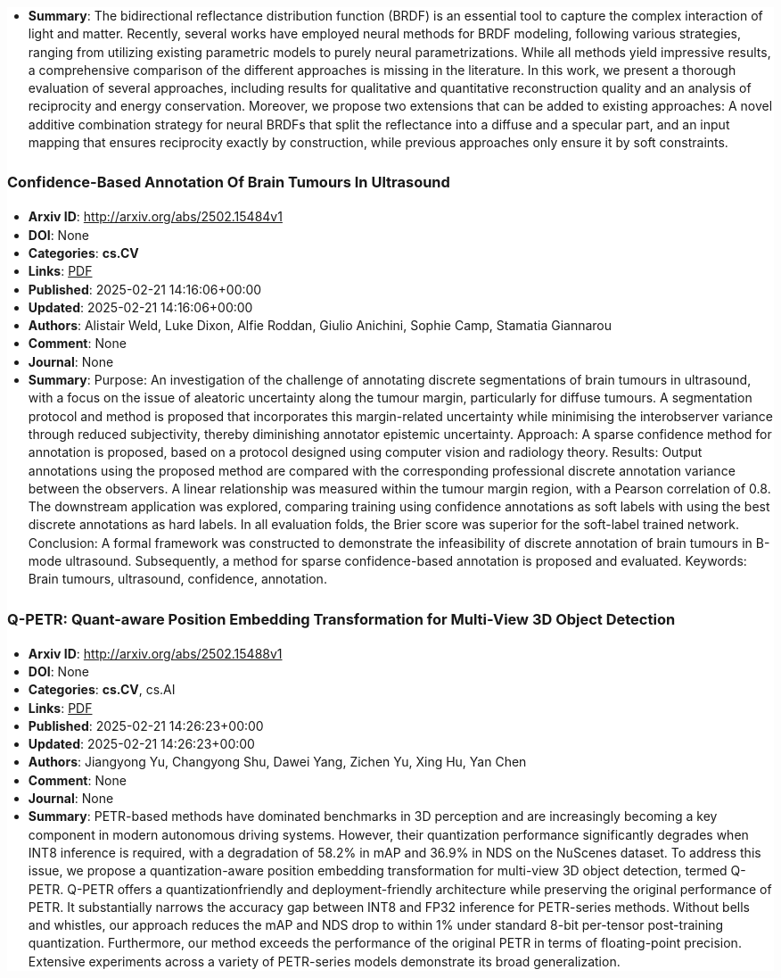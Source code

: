 - **Summary**: The bidirectional reflectance distribution function (BRDF) is an essential tool to capture the complex interaction of light and matter. Recently, several works have employed neural methods for BRDF modeling, following various strategies, ranging from utilizing existing parametric models to purely neural parametrizations. While all methods yield impressive results, a comprehensive comparison of the different approaches is missing in the literature. In this work, we present a thorough evaluation of several approaches, including results for qualitative and quantitative reconstruction quality and an analysis of reciprocity and energy conservation. Moreover, we propose two extensions that can be added to existing approaches: A novel additive combination strategy for neural BRDFs that split the reflectance into a diffuse and a specular part, and an input mapping that ensures reciprocity exactly by construction, while previous approaches only ensure it by soft constraints.



### Confidence-Based Annotation Of Brain Tumours In Ultrasound
- **Arxiv ID**: http://arxiv.org/abs/2502.15484v1
- **DOI**: None
- **Categories**: **cs.CV**
- **Links**: [PDF](http://arxiv.org/pdf/2502.15484v1)
- **Published**: 2025-02-21 14:16:06+00:00
- **Updated**: 2025-02-21 14:16:06+00:00
- **Authors**: Alistair Weld, Luke Dixon, Alfie Roddan, Giulio Anichini, Sophie Camp, Stamatia Giannarou
- **Comment**: None
- **Journal**: None
- **Summary**: Purpose: An investigation of the challenge of annotating discrete segmentations of brain tumours in ultrasound, with a focus on the issue of aleatoric uncertainty along the tumour margin, particularly for diffuse tumours. A segmentation protocol and method is proposed that incorporates this margin-related uncertainty while minimising the interobserver variance through reduced subjectivity, thereby diminishing annotator epistemic uncertainty. Approach: A sparse confidence method for annotation is proposed, based on a protocol designed using computer vision and radiology theory. Results: Output annotations using the proposed method are compared with the corresponding professional discrete annotation variance between the observers. A linear relationship was measured within the tumour margin region, with a Pearson correlation of 0.8. The downstream application was explored, comparing training using confidence annotations as soft labels with using the best discrete annotations as hard labels. In all evaluation folds, the Brier score was superior for the soft-label trained network. Conclusion: A formal framework was constructed to demonstrate the infeasibility of discrete annotation of brain tumours in B-mode ultrasound. Subsequently, a method for sparse confidence-based annotation is proposed and evaluated. Keywords: Brain tumours, ultrasound, confidence, annotation.



### Q-PETR: Quant-aware Position Embedding Transformation for Multi-View 3D Object Detection
- **Arxiv ID**: http://arxiv.org/abs/2502.15488v1
- **DOI**: None
- **Categories**: **cs.CV**, cs.AI
- **Links**: [PDF](http://arxiv.org/pdf/2502.15488v1)
- **Published**: 2025-02-21 14:26:23+00:00
- **Updated**: 2025-02-21 14:26:23+00:00
- **Authors**: Jiangyong Yu, Changyong Shu, Dawei Yang, Zichen Yu, Xing Hu, Yan Chen
- **Comment**: None
- **Journal**: None
- **Summary**: PETR-based methods have dominated benchmarks in 3D perception and are increasingly becoming a key component in modern autonomous driving systems. However, their quantization performance significantly degrades when INT8 inference is required, with a degradation of 58.2% in mAP and 36.9% in NDS on the NuScenes dataset. To address this issue, we propose a quantization-aware position embedding transformation for multi-view 3D object detection, termed Q-PETR. Q-PETR offers a quantizationfriendly and deployment-friendly architecture while preserving the original performance of PETR. It substantially narrows the accuracy gap between INT8 and FP32 inference for PETR-series methods. Without bells and whistles, our approach reduces the mAP and NDS drop to within 1% under standard 8-bit per-tensor post-training quantization. Furthermore, our method exceeds the performance of the original PETR in terms of floating-point precision. Extensive experiments across a variety of PETR-series models demonstrate its broad generalization.

